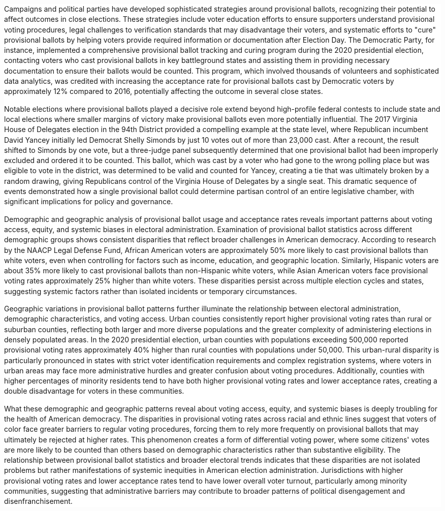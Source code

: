 Campaigns and political parties have developed sophisticated strategies around provisional ballots, recognizing their potential to affect outcomes in close elections. These strategies include voter education efforts to ensure supporters understand provisional voting procedures, legal challenges to verification standards that may disadvantage their voters, and systematic efforts to "cure" provisional ballots by helping voters provide required information or documentation after Election Day. The Democratic Party, for instance, implemented a comprehensive provisional ballot tracking and curing program during the 2020 presidential election, contacting voters who cast provisional ballots in key battleground states and assisting them in providing necessary documentation to ensure their ballots would be counted. This program, which involved thousands of volunteers and sophisticated data analytics, was credited with increasing the acceptance rate for provisional ballots cast by Democratic voters by approximately 12% compared to 2016, potentially affecting the outcome in several close states.

Notable elections where provisional ballots played a decisive role extend beyond high-profile federal contests to include state and local elections where smaller margins of victory make provisional ballots even more potentially influential. The 2017 Virginia House of Delegates election in the 94th District provided a compelling example at the state level, where Republican incumbent David Yancey initially led Democrat Shelly Simonds by just 10 votes out of more than 23,000 cast. After a recount, the result shifted to Simonds by one vote, but a three-judge panel subsequently determined that one provisional ballot had been improperly excluded and ordered it to be counted. This ballot, which was cast by a voter who had gone to the wrong polling place but was eligible to vote in the district, was determined to be valid and counted for Yancey, creating a tie that was ultimately broken by a random drawing, giving Republicans control of the Virginia House of Delegates by a single seat. This dramatic sequence of events demonstrated how a single provisional ballot could determine partisan control of an entire legislative chamber, with significant implications for policy and governance.

Demographic and geographic analysis of provisional ballot usage and acceptance rates reveals important patterns about voting access, equity, and systemic biases in electoral administration. Examination of provisional ballot statistics across different demographic groups shows consistent disparities that reflect broader challenges in American democracy. According to research by the NAACP Legal Defense Fund, African American voters are approximately 50% more likely to cast provisional ballots than white voters, even when controlling for factors such as income, education, and geographic location. Similarly, Hispanic voters are about 35% more likely to cast provisional ballots than non-Hispanic white voters, while Asian American voters face provisional voting rates approximately 25% higher than white voters. These disparities persist across multiple election cycles and states, suggesting systemic factors rather than isolated incidents or temporary circumstances.

Geographic variations in provisional ballot patterns further illuminate the relationship between electoral administration, demographic characteristics, and voting access. Urban counties consistently report higher provisional voting rates than rural or suburban counties, reflecting both larger and more diverse populations and the greater complexity of administering elections in densely populated areas. In the 2020 presidential election, urban counties with populations exceeding 500,000 reported provisional voting rates approximately 40% higher than rural counties with populations under 50,000. This urban-rural disparity is particularly pronounced in states with strict voter identification requirements and complex registration systems, where voters in urban areas may face more administrative hurdles and greater confusion about voting procedures. Additionally, counties with higher percentages of minority residents tend to have both higher provisional voting rates and lower acceptance rates, creating a double disadvantage for voters in these communities.

What these demographic and geographic patterns reveal about voting access, equity, and systemic biases is deeply troubling for the health of American democracy. The disparities in provisional voting rates across racial and ethnic lines suggest that voters of color face greater barriers to regular voting procedures, forcing them to rely more frequently on provisional ballots that may ultimately be rejected at higher rates. This phenomenon creates a form of differential voting power, where some citizens' votes are more likely to be counted than others based on demographic characteristics rather than substantive eligibility. The relationship between provisional ballot statistics and broader electoral trends indicates that these disparities are not isolated problems but rather manifestations of systemic inequities in American election administration. Jurisdictions with higher provisional voting rates and lower acceptance rates tend to have lower overall voter turnout, particularly among minority communities, suggesting that administrative barriers may contribute to broader patterns of political disengagement and disenfranchisement.
